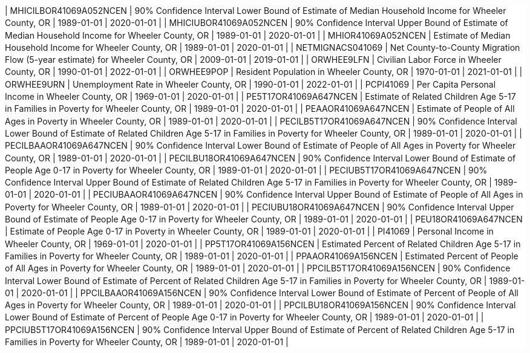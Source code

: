 | MHICILBOR41069A052NCEN    | 90% Confidence Interval Lower Bound of Estimate of Median Household Income for Wheeler County, OR                                                                           | 1989-01-01          | 2020-01-01        |
| MHICIUBOR41069A052NCEN    | 90% Confidence Interval Upper Bound of Estimate of Median Household Income for Wheeler County, OR                                                                           | 1989-01-01          | 2020-01-01        |
| MHIOR41069A052NCEN        | Estimate of Median Household Income for Wheeler County, OR                                                                                                                  | 1989-01-01          | 2020-01-01        |
| NETMIGNACS041069          | Net County-to-County Migration Flow (5-year estimate) for Wheeler County, OR                                                                                                | 2009-01-01          | 2019-01-01        |
| ORWHEE9LFN                | Civilian Labor Force in Wheeler County, OR                                                                                                                                  | 1990-01-01          | 2022-01-01        |
| ORWHEE9POP                | Resident Population in Wheeler County, OR                                                                                                                                   | 1970-01-01          | 2021-01-01        |
| ORWHEE9URN                | Unemployment Rate in Wheeler County, OR                                                                                                                                     | 1990-01-01          | 2022-01-01        |
| PCPI41069                 | Per Capita Personal Income in Wheeler County, OR                                                                                                                            | 1969-01-01          | 2020-01-01        |
| PE5T17OR41069A647NCEN     | Estimate of Related Children Age 5-17 in Families in Poverty for Wheeler County, OR                                                                                         | 1989-01-01          | 2020-01-01        |
| PEAAOR41069A647NCEN       | Estimate of People of All Ages in Poverty in Wheeler County, OR                                                                                                             | 1989-01-01          | 2020-01-01        |
| PECILB5T17OR41069A647NCEN | 90% Confidence Interval Lower Bound of Estimate of Related Children Age 5-17 in Families in Poverty for Wheeler County, OR                                                  | 1989-01-01          | 2020-01-01        |
| PECILBAAOR41069A647NCEN   | 90% Confidence Interval Lower Bound of Estimate of People of All Ages in Poverty for Wheeler County, OR                                                                     | 1989-01-01          | 2020-01-01        |
| PECILBU18OR41069A647NCEN  | 90% Confidence Interval Lower Bound of Estimate of People Age 0-17 in Poverty for Wheeler County, OR                                                                        | 1989-01-01          | 2020-01-01        |
| PECIUB5T17OR41069A647NCEN | 90% Confidence Interval Upper Bound of Estimate of Related Children Age 5-17 in Families in Poverty for Wheeler County, OR                                                  | 1989-01-01          | 2020-01-01        |
| PECIUBAAOR41069A647NCEN   | 90% Confidence Interval Upper Bound of Estimate of People of All Ages in Poverty for Wheeler County, OR                                                                     | 1989-01-01          | 2020-01-01        |
| PECIUBU18OR41069A647NCEN  | 90% Confidence Interval Upper Bound of Estimate of People Age 0-17 in Poverty for Wheeler County, OR                                                                        | 1989-01-01          | 2020-01-01        |
| PEU18OR41069A647NCEN      | Estimate of People Age 0-17 in Poverty in Wheeler County, OR                                                                                                                | 1989-01-01          | 2020-01-01        |
| PI41069                   | Personal Income in Wheeler County, OR                                                                                                                                       | 1969-01-01          | 2020-01-01        |
| PP5T17OR41069A156NCEN     | Estimated Percent of Related Children Age 5-17 in Families in Poverty for Wheeler County, OR                                                                                | 1989-01-01          | 2020-01-01        |
| PPAAOR41069A156NCEN       | Estimated Percent of People of All Ages in Poverty for Wheeler County, OR                                                                                                   | 1989-01-01          | 2020-01-01        |
| PPCILB5T17OR41069A156NCEN | 90% Confidence Interval Lower Bound of Estimate of Percent of Related Children Age 5-17 in Families in Poverty for Wheeler County, OR                                       | 1989-01-01          | 2020-01-01        |
| PPCILBAAOR41069A156NCEN   | 90% Confidence Interval Lower Bound of Estimate of Percent of People of All Ages in Poverty for Wheeler County, OR                                                          | 1989-01-01          | 2020-01-01        |
| PPCILBU18OR41069A156NCEN  | 90% Confidence Interval Lower Bound of Estimate of Percent of People Age 0-17 in Poverty for Wheeler County, OR                                                             | 1989-01-01          | 2020-01-01        |
| PPCIUB5T17OR41069A156NCEN | 90% Confidence Interval Upper Bound of Estimate of Percent of Related Children Age 5-17 in Families in Poverty for Wheeler County, OR                                       | 1989-01-01          | 2020-01-01        |